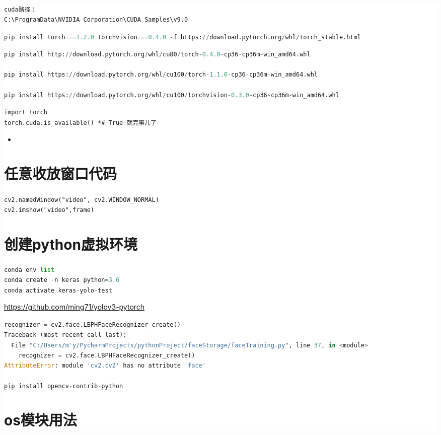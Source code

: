 ```
cuda路径：
C:\ProgramData\NVIDIA Corporation\CUDA Samples\v9.0
```

```python
pip install torch===1.2.0 torchvision===0.4.0 -f https://download.pytorch.org/whl/torch_stable.html
```

```python
pip install http://download.pytorch.org/whl/cu80/torch-0.4.0-cp36-cp36m-win_amd64.whl
    
pip install https://download.pytorch.org/whl/cu100/torch-1.1.0-cp36-cp36m-win_amd64.whl
    
pip install https://download.pytorch.org/whl/cu100/torchvision-0.3.0-cp36-cp36m-win_amd64.whl
```

```
import torch
torch.cuda.is_available() *# True 就完事儿了
```

*

# 任意收放窗口代码

```
cv2.namedWindow("video", cv2.WINDOW_NORMAL)
cv2.imshow("video",frame)
```

# 创建python虚拟环境

```python
conda env list
conda create -n keras python=3.6
conda activate keras-yolo-test
```

https://github.com/ming71/yolov3-pytorch

```python
recognizer = cv2.face.LBPHFaceRecognizer_create()
Traceback (most recent call last):
  File "C:/Users/m'y/PycharmProjects/pythonProject/faceStorage/faceTraining.py", line 37, in <module>
    recognizer = cv2.face.LBPHFaceRecognizer_create()
AttributeError: module 'cv2.cv2' has no attribute 'face'
    
pip install opencv-contrib-python
```

# os模块用法
